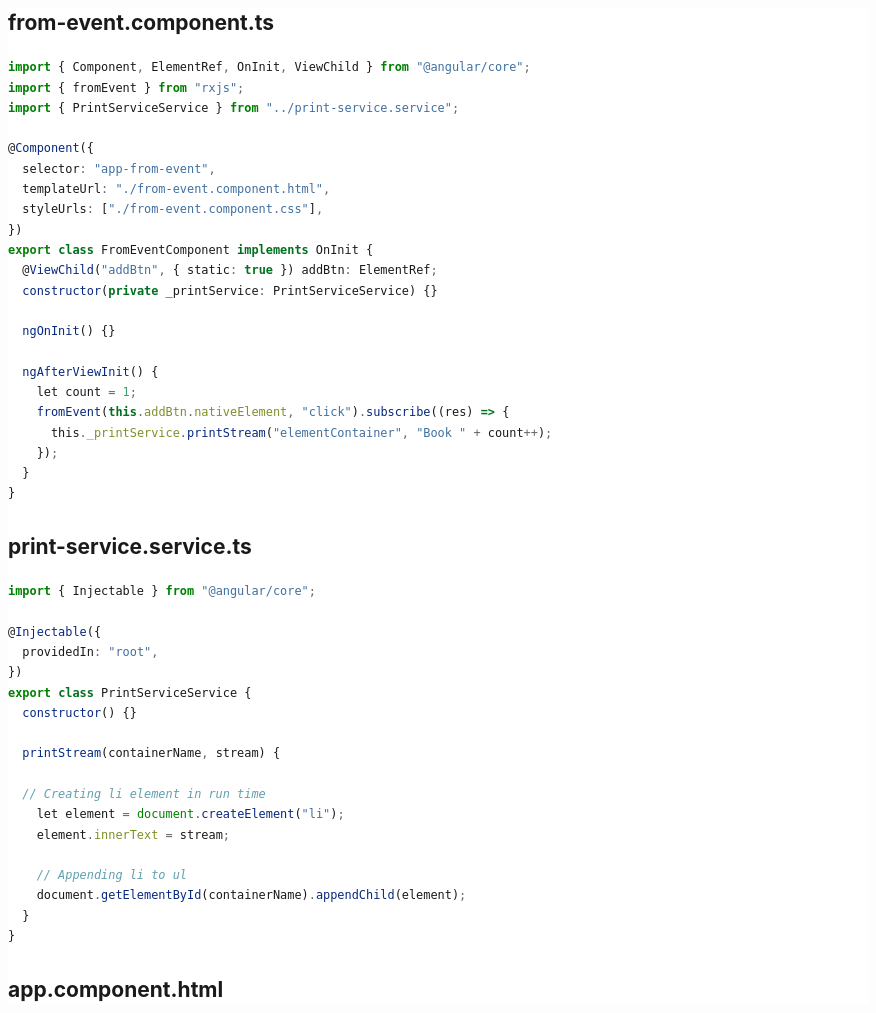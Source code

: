 ## from-event.component.ts

```ts
import { Component, ElementRef, OnInit, ViewChild } from "@angular/core";
import { fromEvent } from "rxjs";
import { PrintServiceService } from "../print-service.service";

@Component({
  selector: "app-from-event",
  templateUrl: "./from-event.component.html",
  styleUrls: ["./from-event.component.css"],
})
export class FromEventComponent implements OnInit {
  @ViewChild("addBtn", { static: true }) addBtn: ElementRef;
  constructor(private _printService: PrintServiceService) {}

  ngOnInit() {}

  ngAfterViewInit() {
    let count = 1;
    fromEvent(this.addBtn.nativeElement, "click").subscribe((res) => {
      this._printService.printStream("elementContainer", "Book " + count++);
    });
  }
}
```

## print-service.service.ts

```ts
import { Injectable } from "@angular/core";

@Injectable({
  providedIn: "root",
})
export class PrintServiceService {
  constructor() {}

  printStream(containerName, stream) {

  // Creating li element in run time
    let element = document.createElement("li"); 
    element.innerText = stream;

    // Appending li to ul
    document.getElementById(containerName).appendChild(element); 
  }
}
```

## app.component.html

